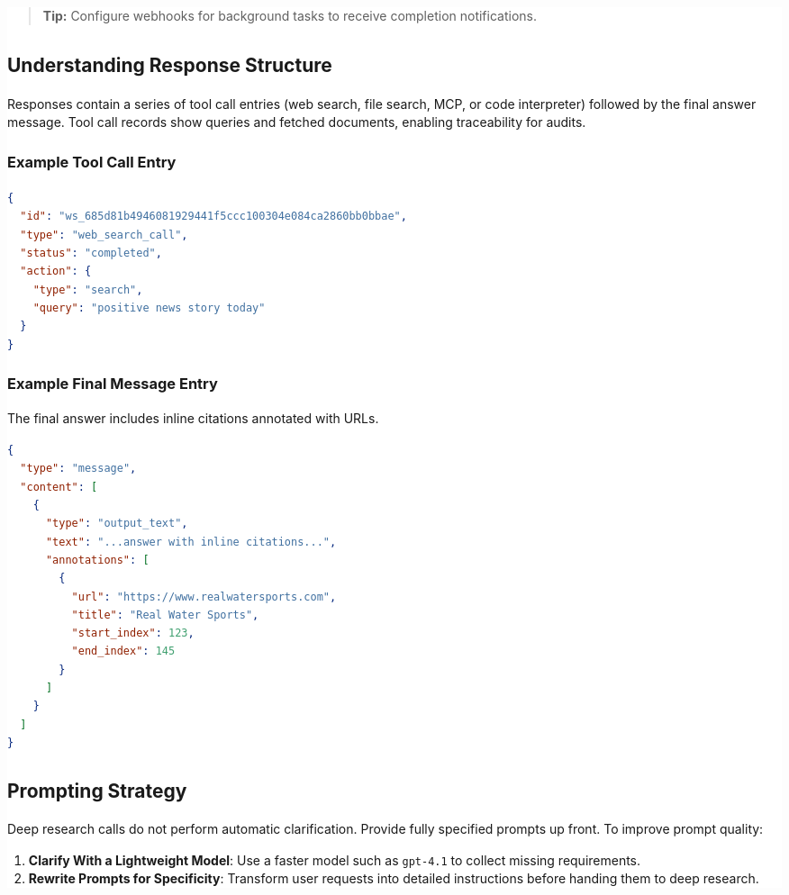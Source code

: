 > **Tip:** Configure webhooks for background tasks to receive completion notifications.

## Understanding Response Structure

Responses contain a series of tool call entries (web search, file search, MCP, or code interpreter) followed by the final answer message. Tool call records show queries and fetched documents, enabling traceability for audits.

### Example Tool Call Entry

```json
{
  "id": "ws_685d81b4946081929441f5ccc100304e084ca2860bb0bbae",
  "type": "web_search_call",
  "status": "completed",
  "action": {
    "type": "search",
    "query": "positive news story today"
  }
}
```

### Example Final Message Entry

The final answer includes inline citations annotated with URLs.

```json
{
  "type": "message",
  "content": [
    {
      "type": "output_text",
      "text": "...answer with inline citations...",
      "annotations": [
        {
          "url": "https://www.realwatersports.com",
          "title": "Real Water Sports",
          "start_index": 123,
          "end_index": 145
        }
      ]
    }
  ]
}
```

## Prompting Strategy

Deep research calls do not perform automatic clarification. Provide fully specified prompts up front. To improve prompt quality:

1. **Clarify With a Lightweight Model**: Use a faster model such as `gpt-4.1` to collect missing requirements.
2. **Rewrite Prompts for Specificity**: Transform user requests into detailed instructions before handing them to deep research.
